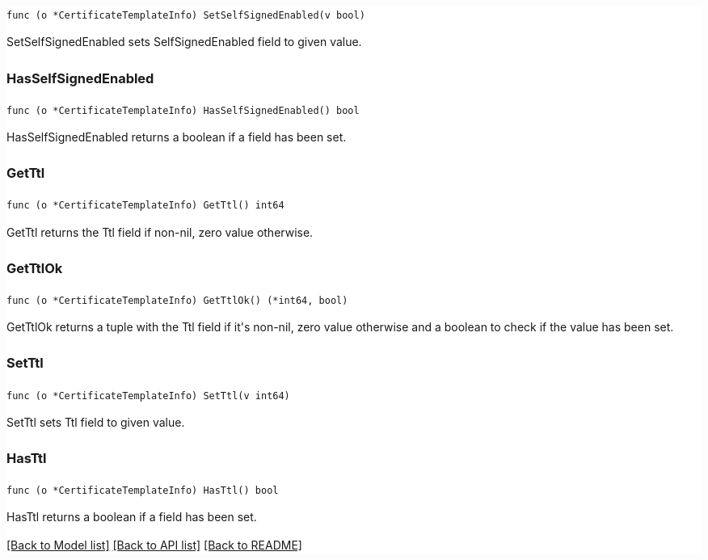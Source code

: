 `func (o *CertificateTemplateInfo) SetSelfSignedEnabled(v bool)`

SetSelfSignedEnabled sets SelfSignedEnabled field to given value.

### HasSelfSignedEnabled

`func (o *CertificateTemplateInfo) HasSelfSignedEnabled() bool`

HasSelfSignedEnabled returns a boolean if a field has been set.

### GetTtl

`func (o *CertificateTemplateInfo) GetTtl() int64`

GetTtl returns the Ttl field if non-nil, zero value otherwise.

### GetTtlOk

`func (o *CertificateTemplateInfo) GetTtlOk() (*int64, bool)`

GetTtlOk returns a tuple with the Ttl field if it's non-nil, zero value otherwise
and a boolean to check if the value has been set.

### SetTtl

`func (o *CertificateTemplateInfo) SetTtl(v int64)`

SetTtl sets Ttl field to given value.

### HasTtl

`func (o *CertificateTemplateInfo) HasTtl() bool`

HasTtl returns a boolean if a field has been set.


[[Back to Model list]](../README.md#documentation-for-models) [[Back to API list]](../README.md#documentation-for-api-endpoints) [[Back to README]](../README.md)


